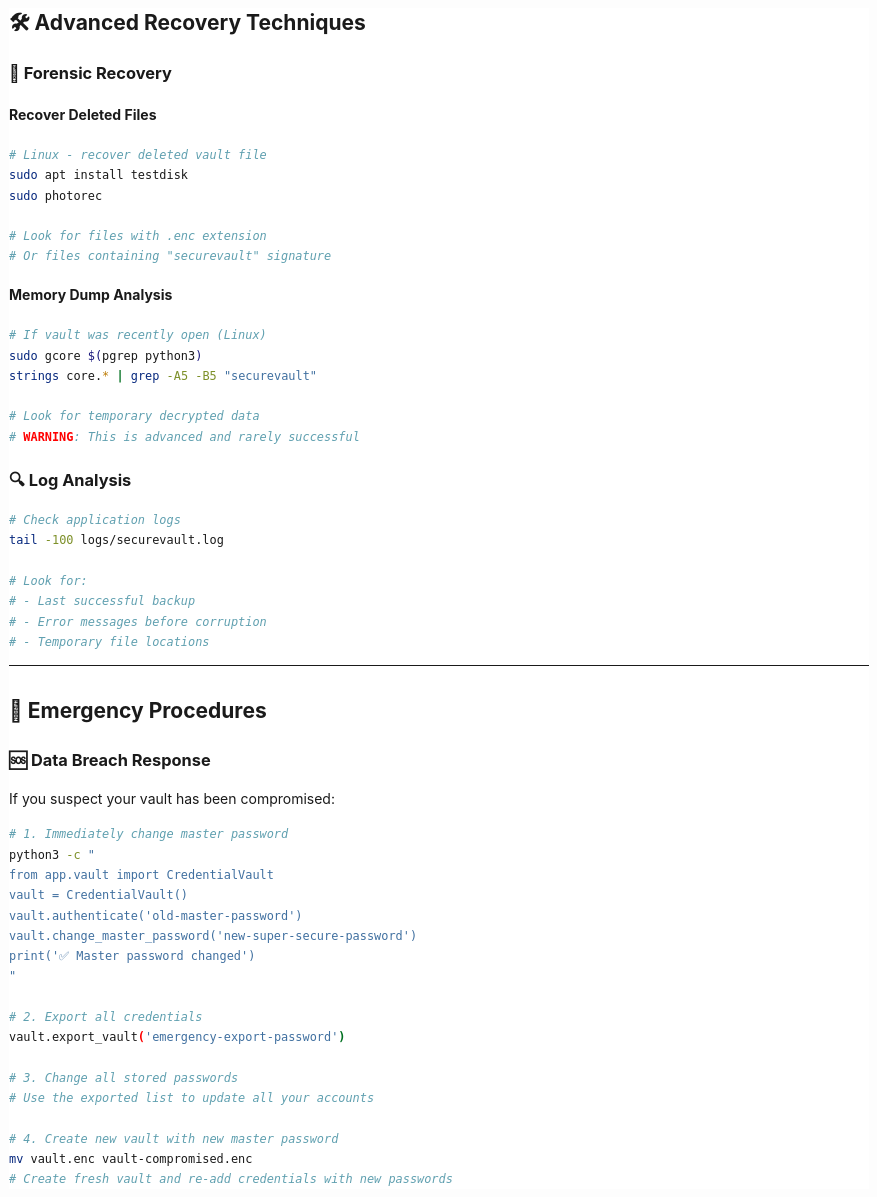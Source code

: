 
## 🛠️ Advanced Recovery Techniques

### 🔬 **Forensic Recovery**

#### Recover Deleted Files
```bash
# Linux - recover deleted vault file
sudo apt install testdisk
sudo photorec

# Look for files with .enc extension
# Or files containing "securevault" signature
```

#### Memory Dump Analysis
```bash
# If vault was recently open (Linux)
sudo gcore $(pgrep python3)
strings core.* | grep -A5 -B5 "securevault"

# Look for temporary decrypted data
# WARNING: This is advanced and rarely successful
```

### 🔍 **Log Analysis**
```bash
# Check application logs
tail -100 logs/securevault.log

# Look for:
# - Last successful backup
# - Error messages before corruption
# - Temporary file locations
```

---

## 🚨 Emergency Procedures

### 🆘 **Data Breach Response**

If you suspect your vault has been compromised:

```bash
# 1. Immediately change master password
python3 -c "
from app.vault import CredentialVault
vault = CredentialVault()
vault.authenticate('old-master-password')
vault.change_master_password('new-super-secure-password')
print('✅ Master password changed')
"

# 2. Export all credentials
vault.export_vault('emergency-export-password')

# 3. Change all stored passwords
# Use the exported list to update all your accounts

# 4. Create new vault with new master password
mv vault.enc vault-compromised.enc
# Create fresh vault and re-add credentials with new passwords
```
